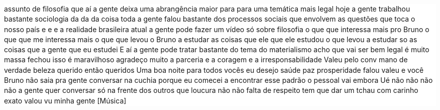 assunto de filosofia que aí a gente
deixa uma abrangência maior para para
uma temática mais legal hoje a gente
trabalhou bastante sociologia da da da
coisa toda a gente falou bastante dos
processos sociais que envolvem as
questões que toca o nosso país e e e a
realidade brasileira atual a gente pode
fazer um vídeo só sobre filosofia o que
que interessa mais pro Bruno o que que
me interessa mais o que que levou o
Bruno a estudar as coisas que ele que
ele estudou o que levou a estudar so as
coisas que a gente que eu estudei E aí a
gente pode tratar bastante do tema do
materialismo acho que vai ser bem legal
é muito massa fechou isso é maravilhoso
agradeço muito a parceria e a coragem e
a irresponsabilidade Valeu pelo conv
mano de verdade beleza querido então
queridos Uma boa noite para todos vocês
eu desejo saúde paz prosperidade falou
valeu e você Bruno não saia pra gente
conversar na cuchia porque eu comecei a
encontrar esse padrão o pessoal vai
embora Ué não não não não a gente quer
conversar só na frente dos outros que
loucura não não falta de respeito tem
que dar um tchau com carinho exato valou
vu minha gente
[Música]